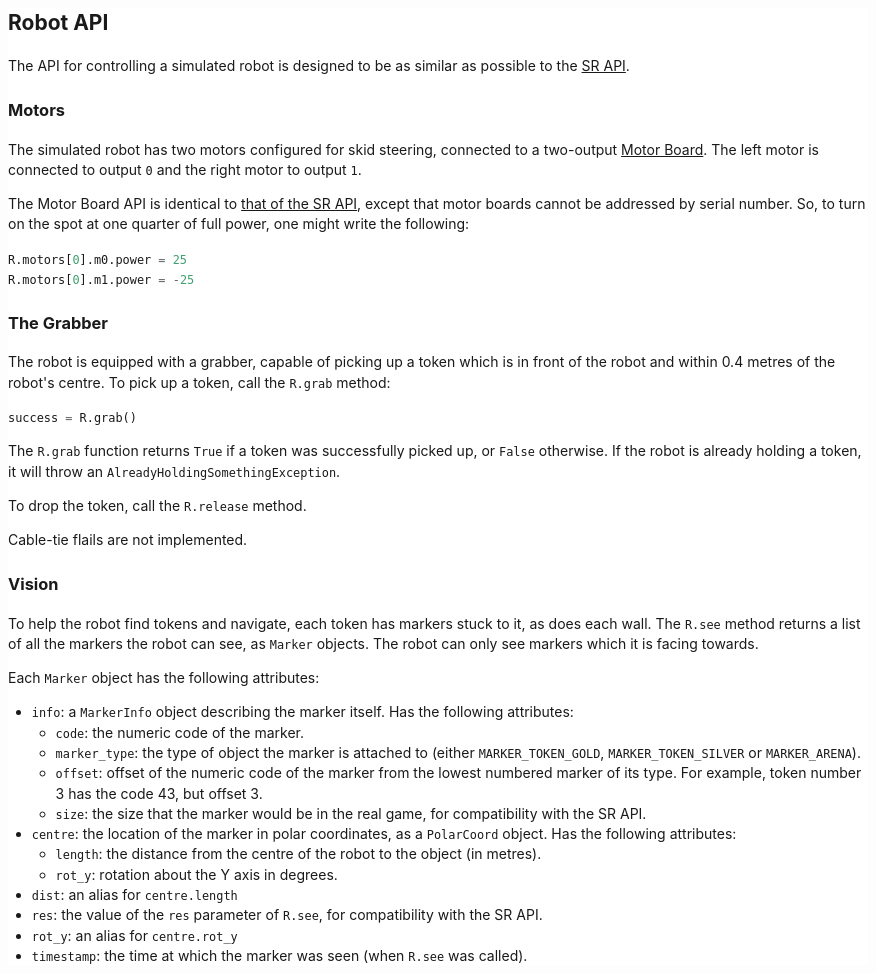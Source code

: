 Robot API
-----------------------------

The API for controlling a simulated robot is designed to be as similar as possible to the [SR API][sr-api].

### Motors ###

The simulated robot has two motors configured for skid steering, connected to a two-output [Motor Board](https://studentrobotics.org/docs/kit/motor_board). The left motor is connected to output `0` and the right motor to output `1`.

The Motor Board API is identical to [that of the SR API](https://studentrobotics.org/docs/programming/sr/motors/), except that motor boards cannot be addressed by serial number. So, to turn on the spot at one quarter of full power, one might write the following:

```python
R.motors[0].m0.power = 25
R.motors[0].m1.power = -25
```

### The Grabber ###

The robot is equipped with a grabber, capable of picking up a token which is in front of the robot and within 0.4 metres of the robot's centre. To pick up a token, call the `R.grab` method:

```python
success = R.grab()
```

The `R.grab` function returns `True` if a token was successfully picked up, or `False` otherwise. If the robot is already holding a token, it will throw an `AlreadyHoldingSomethingException`.

To drop the token, call the `R.release` method.

Cable-tie flails are not implemented.

### Vision ###

To help the robot find tokens and navigate, each token has markers stuck to it, as does each wall. The `R.see` method returns a list of all the markers the robot can see, as `Marker` objects. The robot can only see markers which it is facing towards.

Each `Marker` object has the following attributes:

* `info`: a `MarkerInfo` object describing the marker itself. Has the following attributes:
  * `code`: the numeric code of the marker.
  * `marker_type`: the type of object the marker is attached to (either `MARKER_TOKEN_GOLD`, `MARKER_TOKEN_SILVER` or `MARKER_ARENA`).
  * `offset`: offset of the numeric code of the marker from the lowest numbered marker of its type. For example, token number 3 has the code 43, but offset 3.
  * `size`: the size that the marker would be in the real game, for compatibility with the SR API.
* `centre`: the location of the marker in polar coordinates, as a `PolarCoord` object. Has the following attributes:
  * `length`: the distance from the centre of the robot to the object (in metres).
  * `rot_y`: rotation about the Y axis in degrees.
* `dist`: an alias for `centre.length`
* `res`: the value of the `res` parameter of `R.see`, for compatibility with the SR API.
* `rot_y`: an alias for `centre.rot_y`
* `timestamp`: the time at which the marker was seen (when `R.see` was called).


[sr-api]: https://studentrobotics.org/docs/programming/sr/